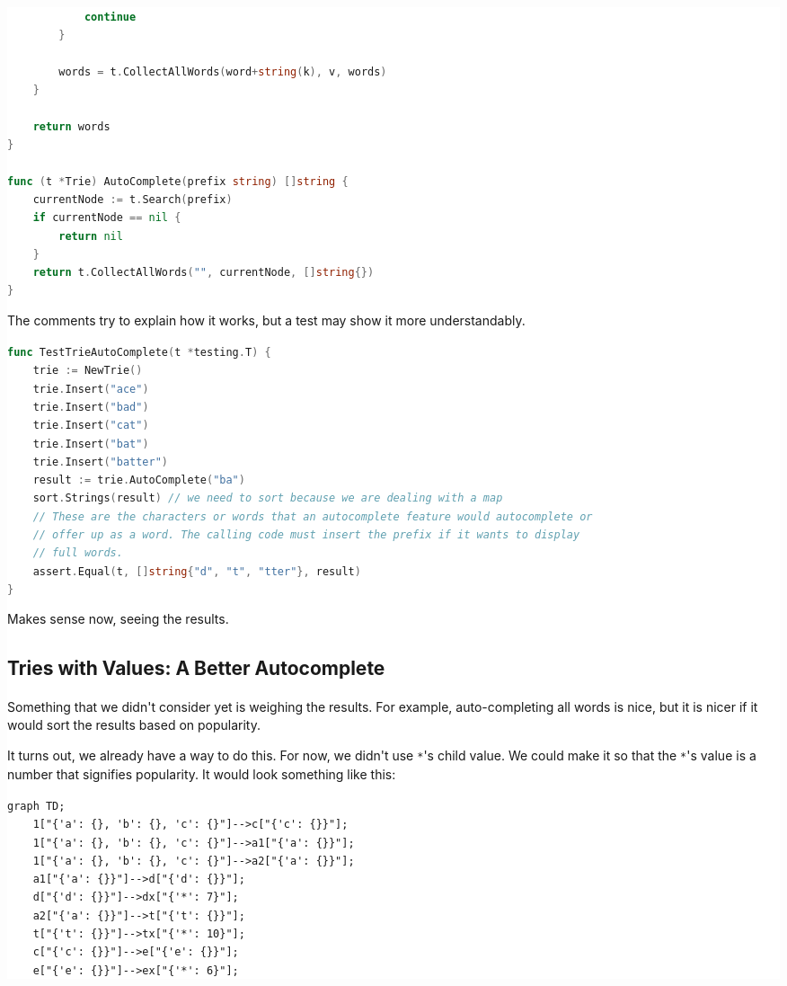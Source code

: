 ```go
			continue
		}

		words = t.CollectAllWords(word+string(k), v, words)
	}

	return words
}

func (t *Trie) AutoComplete(prefix string) []string {
	currentNode := t.Search(prefix)
	if currentNode == nil {
		return nil
	}
	return t.CollectAllWords("", currentNode, []string{})
}
```

The comments try to explain how it works, but a test may show it more understandably.

```go
func TestTrieAutoComplete(t *testing.T) {
	trie := NewTrie()
	trie.Insert("ace")
	trie.Insert("bad")
	trie.Insert("cat")
	trie.Insert("bat")
	trie.Insert("batter")
	result := trie.AutoComplete("ba")
	sort.Strings(result) // we need to sort because we are dealing with a map
	// These are the characters or words that an autocomplete feature would autocomplete or
	// offer up as a word. The calling code must insert the prefix if it wants to display
	// full words.
	assert.Equal(t, []string{"d", "t", "tter"}, result)
}
```

Makes sense now, seeing the results.

## Tries with Values: A Better Autocomplete

Something that we didn't consider yet is weighing the results. For example, auto-completing all words is nice, but it is
nicer if it would sort the results based on popularity.

It turns out, we already have a way to do this. For now, we didn't use `*`'s child value. We could make it so that the
`*`'s value is a number that signifies popularity. It would look something like this:

```mermaid
graph TD;
    1["{'a': {}, 'b': {}, 'c': {}"]-->c["{'c': {}}"];
    1["{'a': {}, 'b': {}, 'c': {}"]-->a1["{'a': {}}"];
    1["{'a': {}, 'b': {}, 'c': {}"]-->a2["{'a': {}}"];
    a1["{'a': {}}"]-->d["{'d': {}}"];
    d["{'d': {}}"]-->dx["{'*': 7}"];
    a2["{'a': {}}"]-->t["{'t': {}}"];
    t["{'t': {}}"]-->tx["{'*': 10}"];
    c["{'c': {}}"]-->e["{'e': {}}"];
    e["{'e': {}}"]-->ex["{'*': 6}"];
```
